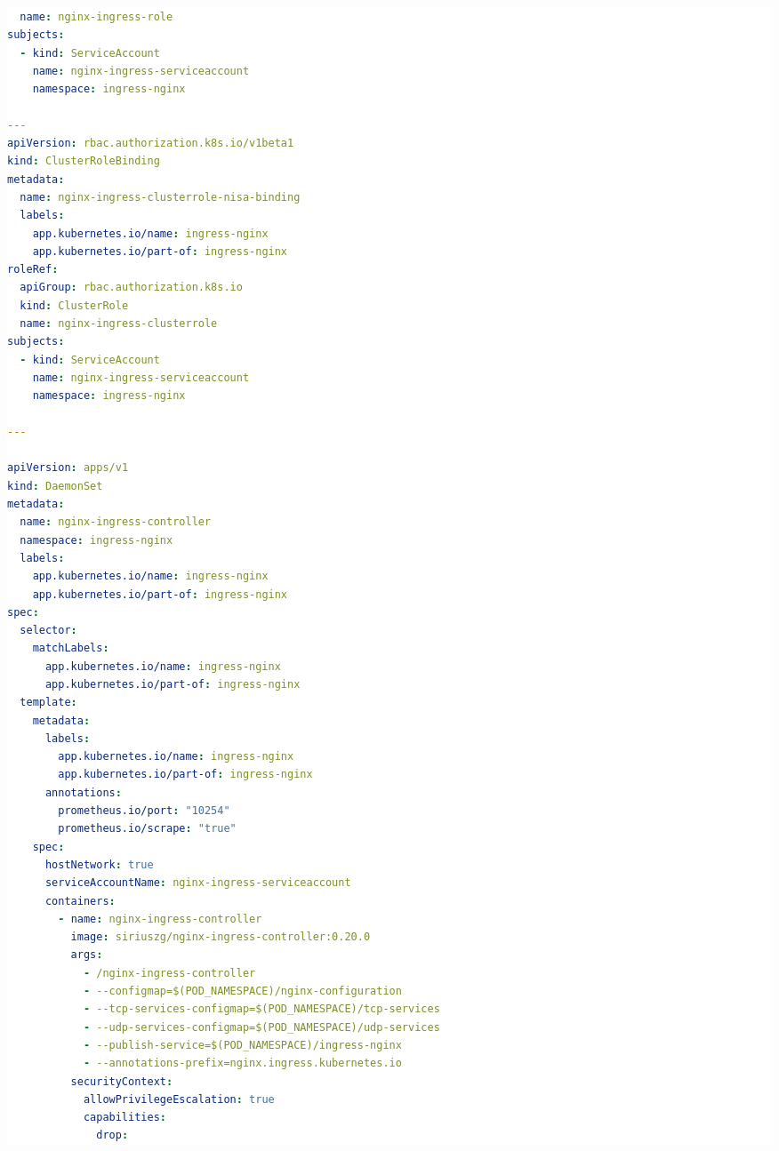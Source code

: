 ```yaml
  name: nginx-ingress-role
subjects:
  - kind: ServiceAccount
    name: nginx-ingress-serviceaccount
    namespace: ingress-nginx

---
apiVersion: rbac.authorization.k8s.io/v1beta1
kind: ClusterRoleBinding
metadata:
  name: nginx-ingress-clusterrole-nisa-binding
  labels:
    app.kubernetes.io/name: ingress-nginx
    app.kubernetes.io/part-of: ingress-nginx
roleRef:
  apiGroup: rbac.authorization.k8s.io
  kind: ClusterRole
  name: nginx-ingress-clusterrole
subjects:
  - kind: ServiceAccount
    name: nginx-ingress-serviceaccount
    namespace: ingress-nginx

---

apiVersion: apps/v1
kind: DaemonSet 
metadata:
  name: nginx-ingress-controller
  namespace: ingress-nginx
  labels:
    app.kubernetes.io/name: ingress-nginx
    app.kubernetes.io/part-of: ingress-nginx
spec:
  selector:
    matchLabels:
      app.kubernetes.io/name: ingress-nginx
      app.kubernetes.io/part-of: ingress-nginx
  template:
    metadata:
      labels:
        app.kubernetes.io/name: ingress-nginx
        app.kubernetes.io/part-of: ingress-nginx
      annotations:
        prometheus.io/port: "10254"
        prometheus.io/scrape: "true"
    spec:
      hostNetwork: true
      serviceAccountName: nginx-ingress-serviceaccount
      containers:
        - name: nginx-ingress-controller
          image: siriuszg/nginx-ingress-controller:0.20.0
          args:
            - /nginx-ingress-controller
            - --configmap=$(POD_NAMESPACE)/nginx-configuration
            - --tcp-services-configmap=$(POD_NAMESPACE)/tcp-services
            - --udp-services-configmap=$(POD_NAMESPACE)/udp-services
            - --publish-service=$(POD_NAMESPACE)/ingress-nginx
            - --annotations-prefix=nginx.ingress.kubernetes.io
          securityContext:
            allowPrivilegeEscalation: true
            capabilities:
              drop:
```